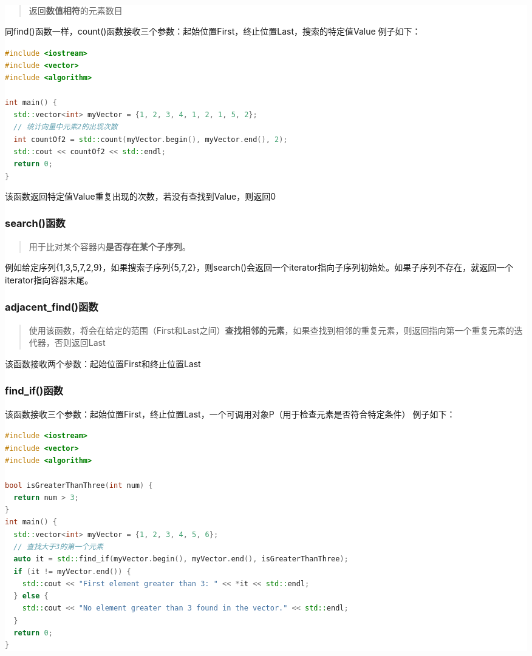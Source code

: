 > 返回**数值相符**的元素数目

同find()函数一样，count()函数接收三个参数：起始位置First，终止位置Last，搜索的特定值Value
例子如下：

```c++
#include <iostream>
#include <vector>
#include <algorithm>

int main() {
  std::vector<int> myVector = {1, 2, 3, 4, 1, 2, 1, 5, 2};
  // 统计向量中元素2的出现次数
  int countOf2 = std::count(myVector.begin(), myVector.end(), 2);
  std::cout << countOf2 << std::endl;
  return 0;
}
```

 该函数返回特定值Value重复出现的次数，若没有查找到Value，则返回0



### search()函数

> 用于比对某个容器内**是否存在某个子序列**。

例如给定序列{1,3,5,7,2,9}，如果搜索子序列{5,7,2}，则search()会返回一个iterator指向子序列初始处。如果子序列不存在，就返回一个iterator指向容器末尾。



### adjacent_find()函数

> 使用该函数，将会在给定的范围（First和Last之间）**查找相邻的元素**，如果查找到相邻的重复元素，则返回指向第一个重复元素的迭代器，否则返回Last

该函数接收两个参数：起始位置First和终止位置Last



### find_if()函数

该函数接收三个参数：起始位置First，终止位置Last，一个可调用对象P（用于检查元素是否符合特定条件）
例子如下：

```c++
#include <iostream>
#include <vector>
#include <algorithm>

bool isGreaterThanThree(int num) {
  return num > 3;
}
int main() {
  std::vector<int> myVector = {1, 2, 3, 4, 5, 6};
  // 查找大于3的第一个元素
  auto it = std::find_if(myVector.begin(), myVector.end(), isGreaterThanThree);
  if (it != myVector.end()) {
    std::cout << "First element greater than 3: " << *it << std::endl;
  } else {
    std::cout << "No element greater than 3 found in the vector." << std::endl;
  }
  return 0;
}
```
